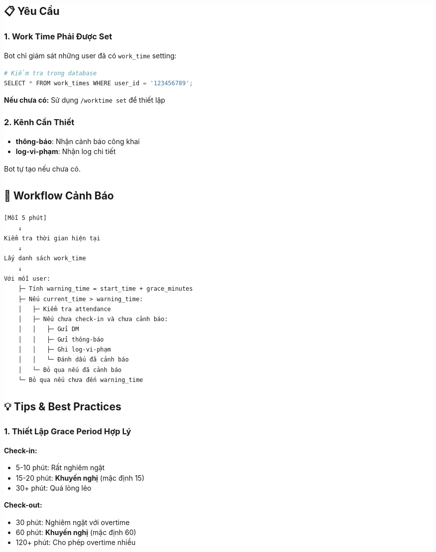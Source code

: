 ## 📋 Yêu Cầu

### 1. Work Time Phải Được Set

Bot chỉ giám sát những user đã có `work_time` setting:

```python
# Kiểm tra trong database
SELECT * FROM work_times WHERE user_id = '123456789';
```

**Nếu chưa có:** Sử dụng `/worktime set` để thiết lập

### 2. Kênh Cần Thiết

- **thông-báo**: Nhận cảnh báo công khai
- **log-vi-phạm**: Nhận log chi tiết

Bot tự tạo nếu chưa có.

## 🚦 Workflow Cảnh Báo

```
[Mỗi 5 phút]
    ↓
Kiểm tra thời gian hiện tại
    ↓
Lấy danh sách work_time
    ↓
Với mỗi user:
    ├─ Tính warning_time = start_time + grace_minutes
    ├─ Nếu current_time > warning_time:
    │   ├─ Kiểm tra attendance
    │   ├─ Nếu chưa check-in và chưa cảnh báo:
    │   │   ├─ Gửi DM
    │   │   ├─ Gửi thông-báo
    │   │   ├─ Ghi log-vi-phạm
    │   │   └─ Đánh dấu đã cảnh báo
    │   └─ Bỏ qua nếu đã cảnh báo
    └─ Bỏ qua nếu chưa đến warning_time
```

## 💡 Tips & Best Practices

### 1. Thiết Lập Grace Period Hợp Lý

**Check-in:**
- 5-10 phút: Rất nghiêm ngặt
- 15-20 phút: **Khuyến nghị** (mặc định 15)
- 30+ phút: Quá lỏng lẻo

**Check-out:**
- 30 phút: Nghiêm ngặt với overtime
- 60 phút: **Khuyến nghị** (mặc định 60)
- 120+ phút: Cho phép overtime nhiều
